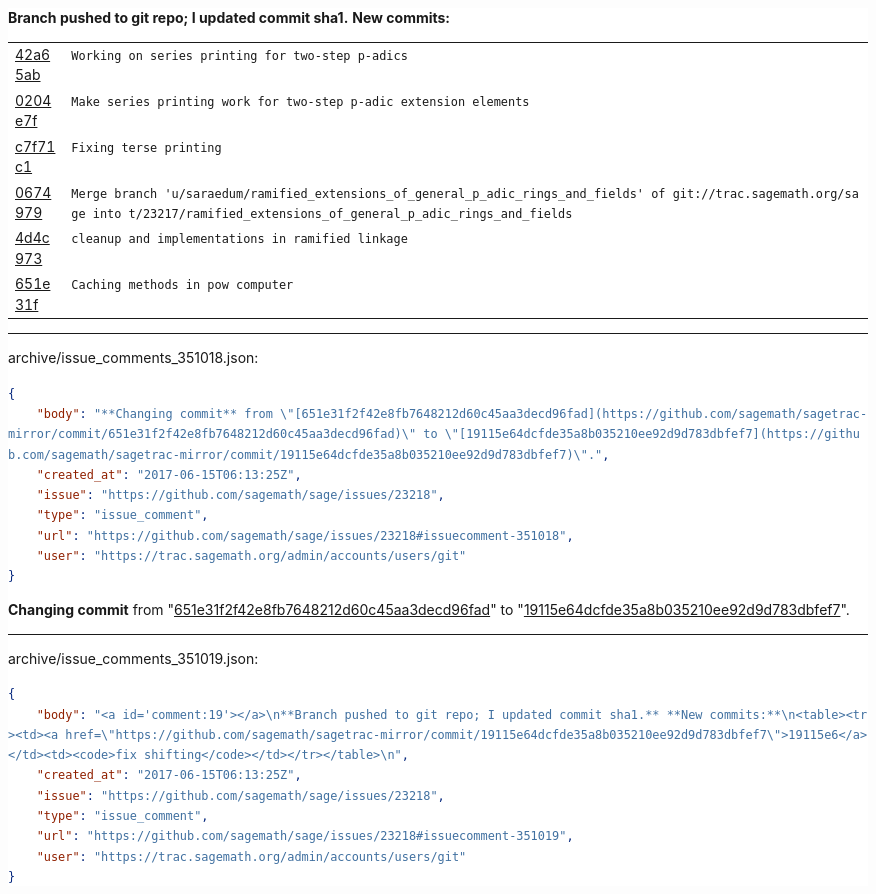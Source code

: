 <a id='comment:18'></a>
**Branch pushed to git repo; I updated commit sha1.** **New commits:**
<table><tr><td><a href="https://github.com/sagemath/sagetrac-mirror/commit/42a65ab363adeae6cd2a4b41fc1ce535b44d3218">42a65ab</a></td><td><code>Working on series printing for two-step p-adics</code></td></tr><tr><td><a href="https://github.com/sagemath/sagetrac-mirror/commit/0204e7f6f38d172e6c010bf2cd4d1cc05903ec55">0204e7f</a></td><td><code>Make series printing work for two-step p-adic extension elements</code></td></tr><tr><td><a href="https://github.com/sagemath/sagetrac-mirror/commit/c7f71c1471594f35586126de1fc3fddcbb1d92fa">c7f71c1</a></td><td><code>Fixing terse printing</code></td></tr><tr><td><a href="https://github.com/sagemath/sagetrac-mirror/commit/06749799e0fb7d2e127535b788ca7d544ec40e89">0674979</a></td><td><code>Merge branch 'u/saraedum/ramified_extensions_of_general_p_adic_rings_and_fields' of git://trac.sagemath.org/sage into t/23217/ramified_extensions_of_general_p_adic_rings_and_fields</code></td></tr><tr><td><a href="https://github.com/sagemath/sagetrac-mirror/commit/4d4c97379681b768d3b264466122f0f4e2aa1acb">4d4c973</a></td><td><code>cleanup and implementations in ramified linkage</code></td></tr><tr><td><a href="https://github.com/sagemath/sagetrac-mirror/commit/651e31f2f42e8fb7648212d60c45aa3decd96fad">651e31f</a></td><td><code>Caching methods in pow computer</code></td></tr></table>




---

archive/issue_comments_351018.json:
```json
{
    "body": "**Changing commit** from \"[651e31f2f42e8fb7648212d60c45aa3decd96fad](https://github.com/sagemath/sagetrac-mirror/commit/651e31f2f42e8fb7648212d60c45aa3decd96fad)\" to \"[19115e64dcfde35a8b035210ee92d9d783dbfef7](https://github.com/sagemath/sagetrac-mirror/commit/19115e64dcfde35a8b035210ee92d9d783dbfef7)\".",
    "created_at": "2017-06-15T06:13:25Z",
    "issue": "https://github.com/sagemath/sage/issues/23218",
    "type": "issue_comment",
    "url": "https://github.com/sagemath/sage/issues/23218#issuecomment-351018",
    "user": "https://trac.sagemath.org/admin/accounts/users/git"
}
```

**Changing commit** from "[651e31f2f42e8fb7648212d60c45aa3decd96fad](https://github.com/sagemath/sagetrac-mirror/commit/651e31f2f42e8fb7648212d60c45aa3decd96fad)" to "[19115e64dcfde35a8b035210ee92d9d783dbfef7](https://github.com/sagemath/sagetrac-mirror/commit/19115e64dcfde35a8b035210ee92d9d783dbfef7)".



---

archive/issue_comments_351019.json:
```json
{
    "body": "<a id='comment:19'></a>\n**Branch pushed to git repo; I updated commit sha1.** **New commits:**\n<table><tr><td><a href=\"https://github.com/sagemath/sagetrac-mirror/commit/19115e64dcfde35a8b035210ee92d9d783dbfef7\">19115e6</a></td><td><code>fix shifting</code></td></tr></table>\n",
    "created_at": "2017-06-15T06:13:25Z",
    "issue": "https://github.com/sagemath/sage/issues/23218",
    "type": "issue_comment",
    "url": "https://github.com/sagemath/sage/issues/23218#issuecomment-351019",
    "user": "https://trac.sagemath.org/admin/accounts/users/git"
}
```
